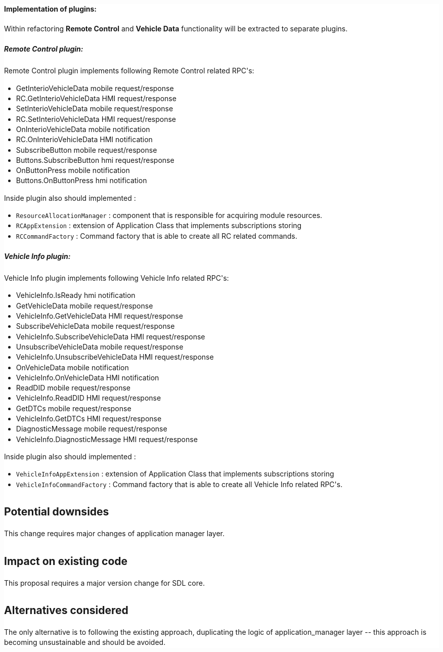 #### Implementation of plugins:

Within refactoring **Remote Control** and **Vehicle Data** functionality will be extracted to separate plugins.

##### Remote Control plugin:

Remote Control plugin implements following Remote Control related RPC's:
 - GetInterioVehicleData mobile request/response
 - RC.GetInterioVehicleData HMI request/response
 - SetInterioVehicleData mobile request/response
 - RC.SetInterioVehicleData HMI request/response
 - OnInterioVehicleData mobile notification
 - RC.OnInterioVehicleData HMI notification
 - SubscribeButton mobile request/response
 - Buttons.SubscribeButton hmi request/response
 - OnButtonPress mobile notification
 - Buttons.OnButtonPress hmi notification

 Inside plugin also should implemented :
  - `ResourceAllocationManager` : component that is responsible for acquiring module resources.
  - `RCAppExtension` : extension of Application Class that implements subscriptions storing
  - `RCCommandFactory` : Command factory that is able to create all RC related commands.
   
##### Vehicle Info plugin:

Vehicle Info plugin implements following Vehicle Info related RPC's:
  - VehicleInfo.IsReady hmi notification
  - GetVehicleData mobile request/response
  - VehicleInfo.GetVehicleData HMI request/response
  - SubscribeVehicleData mobile request/response
  - VehicleInfo.SubscribeVehicleData HMI request/response
  - UnsubscribeVehicleData mobile request/response
  - VehicleInfo.UnsubscribeVehicleData HMI request/response
  - OnVehicleData mobile notification
  - VehicleInfo.OnVehicleData HMI notification
  - ReadDID mobile request/response
  - VehicleInfo.ReadDID HMI request/response
  - GetDTCs mobile request/response
  - VehicleInfo.GetDTCs HMI request/response
  - DiagnosticMessage mobile request/response
  - VehicleInfo.DiagnosticMessage HMI request/response

 Inside plugin also should implemented :
  - `VehicleInfoAppExtension` : extension of Application Class that implements subscriptions storing
  - `VehicleInfoCommandFactory` : Command factory that is able to create all Vehicle Info related RPC's.
   
## Potential downsides
This change requires major changes of application manager layer. 
## Impact on existing code
This proposal requires a major version change for SDL core.
## Alternatives considered
The only alternative is to following the existing approach, duplicating the logic of application_manager layer -- this approach  is becoming unsustainable and should be avoided.
